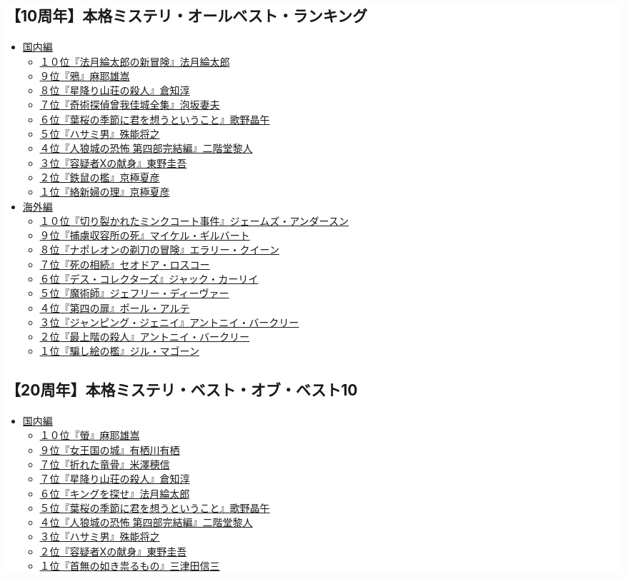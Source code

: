 ## 【10周年】本格ミステリ・オールベスト・ランキング

- [国内編](https://neyney-books.jp/literary-award/10-allbest-ranking-honmystery/#index_id1)
    - [１０位『法月綸太郎の新冒険』法月綸太郎](https://neyney-books.jp/literary-award/10-allbest-ranking-honmystery/#index_id2)
    - [９位『鴉』麻耶雄嵩](https://neyney-books.jp/literary-award/10-allbest-ranking-honmystery/#index_id3)
    - [８位『星降り山荘の殺人』倉知淳](https://neyney-books.jp/literary-award/10-allbest-ranking-honmystery/#index_id4)
    - [７位『奇術探偵曾我佳城全集』泡坂妻夫](https://neyney-books.jp/literary-award/10-allbest-ranking-honmystery/#index_id5)
    - [６位『葉桜の季節に君を想うということ』歌野晶午](https://neyney-books.jp/literary-award/10-allbest-ranking-honmystery/#index_id6)
    - [５位『ハサミ男』殊能将之](https://neyney-books.jp/literary-award/10-allbest-ranking-honmystery/#index_id7)
    - [４位『人狼城の恐怖 第四部完結編』二階堂黎人](https://neyney-books.jp/literary-award/10-allbest-ranking-honmystery/#index_id8)
    - [３位『容疑者Xの献身』東野圭吾](https://neyney-books.jp/literary-award/10-allbest-ranking-honmystery/#index_id9)
    - [２位『鉄鼠の檻』京極夏彦](https://neyney-books.jp/literary-award/10-allbest-ranking-honmystery/#index_id10)
    - [１位『絡新婦の理』京極夏彦](https://neyney-books.jp/literary-award/10-allbest-ranking-honmystery/#index_id11)
- [海外編](https://neyney-books.jp/literary-award/10-allbest-ranking-honmystery/#index_id12)
    - [１０位『切り裂かれたミンクコート事件』ジェームズ・アンダースン](https://neyney-books.jp/literary-award/10-allbest-ranking-honmystery/#index_id13)
    - [９位『捕虜収容所の死』マイケル・ギルバート](https://neyney-books.jp/literary-award/10-allbest-ranking-honmystery/#index_id14)
    - [８位『ナポレオンの剃刀の冒険』エラリー・クイーン](https://neyney-books.jp/literary-award/10-allbest-ranking-honmystery/#index_id15)
    - [７位『死の相続』セオドア・ロスコー](https://neyney-books.jp/literary-award/10-allbest-ranking-honmystery/#index_id16)
    - [６位『デス・コレクターズ』ジャック・カーリイ](https://neyney-books.jp/literary-award/10-allbest-ranking-honmystery/#index_id17)
    - [５位『魔術師』ジェフリー・ディーヴァー](https://neyney-books.jp/literary-award/10-allbest-ranking-honmystery/#index_id18)
    - [４位『第四の扉』ポール・アルテ](https://neyney-books.jp/literary-award/10-allbest-ranking-honmystery/#index_id19)
    - [３位『ジャンピング・ジェニイ』アントニイ・バークリー](https://neyney-books.jp/literary-award/10-allbest-ranking-honmystery/#index_id20)
    - [２位『最上階の殺人』アントニイ・バークリー](https://neyney-books.jp/literary-award/10-allbest-ranking-honmystery/#index_id21)
    - [１位『騙し絵の檻』ジル・マゴーン](https://neyney-books.jp/literary-award/10-allbest-ranking-honmystery/#index_id22)

## 【20周年】本格ミステリ・ベスト・オブ・ベスト10

- [国内編](https://neyney-books.jp/literary-award/20-best-of-best-honmystery/#index_id1)
    - [１０位『螢』麻耶雄嵩](https://neyney-books.jp/literary-award/20-best-of-best-honmystery/#index_id2)
    - [９位『女王国の城』有栖川有栖](https://neyney-books.jp/literary-award/20-best-of-best-honmystery/#index_id3)
    - [７位『折れた竜骨』米澤穂信](https://neyney-books.jp/literary-award/20-best-of-best-honmystery/#index_id4)
    - [７位『星降り山荘の殺人』倉知淳](https://neyney-books.jp/literary-award/20-best-of-best-honmystery/#index_id5)
    - [６位『キングを探せ』法月綸太郎](https://neyney-books.jp/literary-award/20-best-of-best-honmystery/#index_id6)
    - [５位『葉桜の季節に君を想うということ』歌野晶午](https://neyney-books.jp/literary-award/20-best-of-best-honmystery/#index_id7)
    - [４位『人狼城の恐怖 第四部完結編』二階堂黎人](https://neyney-books.jp/literary-award/20-best-of-best-honmystery/#index_id8)
    - [３位『ハサミ男』殊能将之](https://neyney-books.jp/literary-award/20-best-of-best-honmystery/#index_id9)
    - [２位『容疑者Xの献身』東野圭吾](https://neyney-books.jp/literary-award/20-best-of-best-honmystery/#index_id10)
    - [１位『首無の如き祟るもの』三津田信三](https://neyney-books.jp/literary-award/20-best-of-best-honmystery/#index_id11)